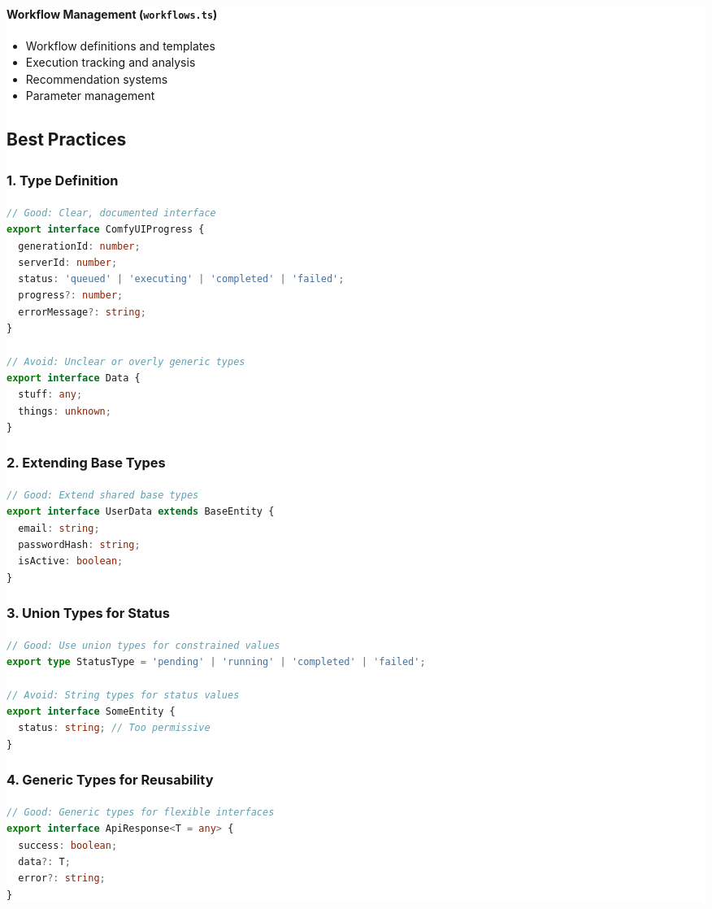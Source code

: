 #### Workflow Management (`workflows.ts`)
- Workflow definitions and templates
- Execution tracking and analysis
- Recommendation systems
- Parameter management

## Best Practices

### 1. Type Definition
```typescript
// Good: Clear, documented interface
export interface ComfyUIProgress {
  generationId: number;
  serverId: number;
  status: 'queued' | 'executing' | 'completed' | 'failed';
  progress?: number;
  errorMessage?: string;
}

// Avoid: Unclear or overly generic types
export interface Data {
  stuff: any;
  things: unknown;
}
```

### 2. Extending Base Types
```typescript
// Good: Extend shared base types
export interface UserData extends BaseEntity {
  email: string;
  passwordHash: string;
  isActive: boolean;
}
```

### 3. Union Types for Status
```typescript
// Good: Use union types for constrained values
export type StatusType = 'pending' | 'running' | 'completed' | 'failed';

// Avoid: String types for status values
export interface SomeEntity {
  status: string; // Too permissive
}
```

### 4. Generic Types for Reusability
```typescript
// Good: Generic types for flexible interfaces
export interface ApiResponse<T = any> {
  success: boolean;
  data?: T;
  error?: string;
}
```
